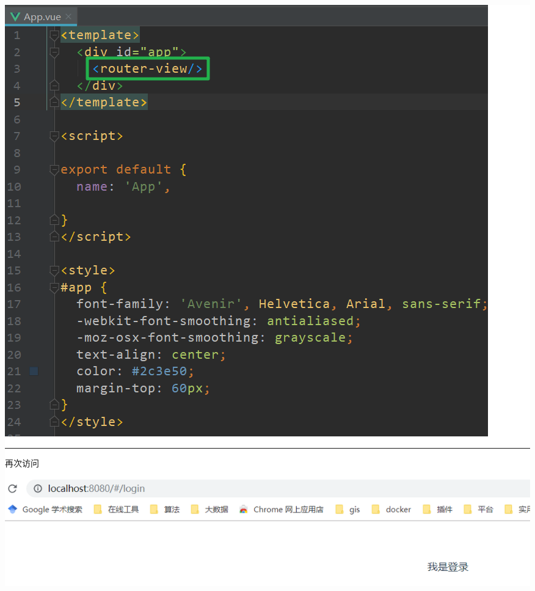 ![image-20191213233905095](picture/image-20191213233905095.png)

----

再次访问

![image-20191213233925569](picture/image-20191213233925569.png)
